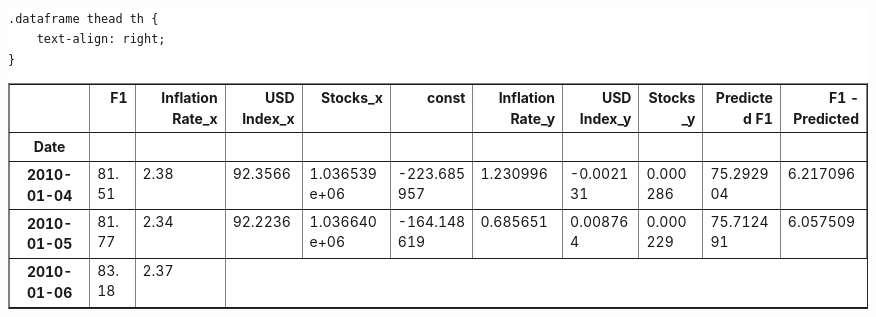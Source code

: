     .dataframe thead th {
        text-align: right;
    }
</style>
<table border="1" class="dataframe">
  <thead>
    <tr style="text-align: right;">
      <th></th>
      <th>F1</th>
      <th>Inflation Rate_x</th>
      <th>USD Index_x</th>
      <th>Stocks_x</th>
      <th>const</th>
      <th>Inflation Rate_y</th>
      <th>USD Index_y</th>
      <th>Stocks_y</th>
      <th>Predicted F1</th>
      <th>F1 - Predicted</th>
    </tr>
    <tr>
      <th>Date</th>
      <th></th>
      <th></th>
      <th></th>
      <th></th>
      <th></th>
      <th></th>
      <th></th>
      <th></th>
      <th></th>
      <th></th>
    </tr>
  </thead>
  <tbody>
    <tr>
      <th>2010-01-04</th>
      <td>81.51</td>
      <td>2.38</td>
      <td>92.3566</td>
      <td>1.036539e+06</td>
      <td>-223.685957</td>
      <td>1.230996</td>
      <td>-0.002131</td>
      <td>0.000286</td>
      <td>75.292904</td>
      <td>6.217096</td>
    </tr>
    <tr>
      <th>2010-01-05</th>
      <td>81.77</td>
      <td>2.34</td>
      <td>92.2236</td>
      <td>1.036640e+06</td>
      <td>-164.148619</td>
      <td>0.685651</td>
      <td>0.008764</td>
      <td>0.000229</td>
      <td>75.712491</td>
      <td>6.057509</td>
    </tr>
    <tr>
      <th>2010-01-06</th>
      <td>83.18</td>
      <td>2.37</td>